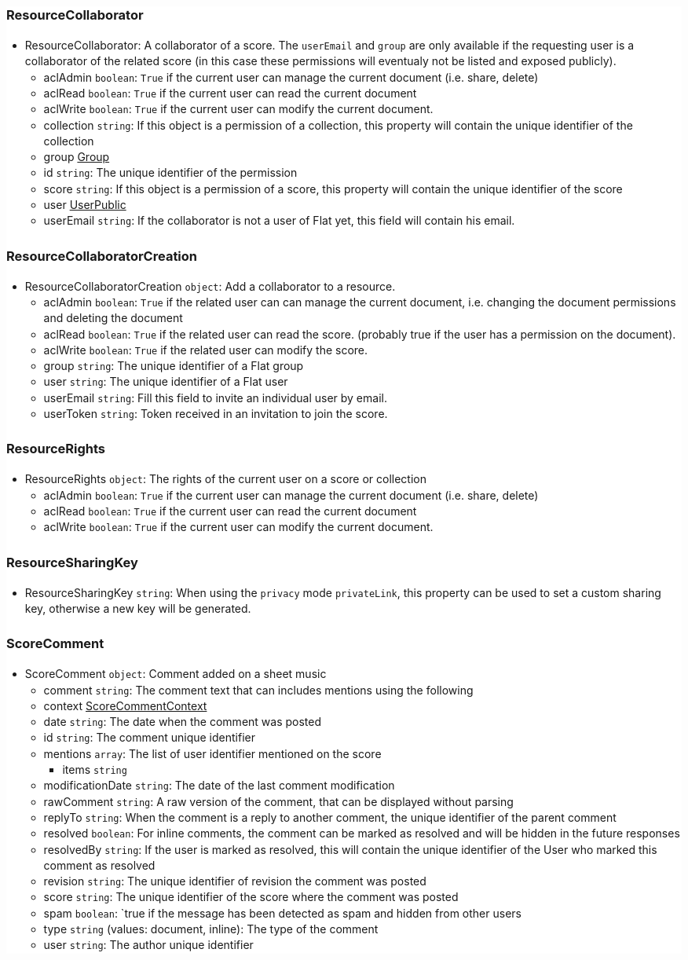 ### ResourceCollaborator
* ResourceCollaborator: A collaborator of a score. The `userEmail` and `group` are only available if the requesting user is a collaborator of the related score (in this case these permissions will eventualy not be listed and exposed publicly).
  * aclAdmin `boolean`: `True` if the current user can manage the current document (i.e. share, delete)
  * aclRead `boolean`: `True` if the current user can read the current document
  * aclWrite `boolean`: `True` if the current user can modify the current document.
  * collection `string`: If this object is a permission of a collection, this property will contain the unique identifier of the collection
  * group [Group](#group)
  * id `string`: The unique identifier of the permission
  * score `string`: If this object is a permission of a score, this property will contain the unique identifier of the score
  * user [UserPublic](#userpublic)
  * userEmail `string`: If the collaborator is not a user of Flat yet, this field will contain his email.

### ResourceCollaboratorCreation
* ResourceCollaboratorCreation `object`: Add a collaborator to a resource.
  * aclAdmin `boolean`: `True` if the related user can can manage the current document, i.e. changing the document permissions and deleting the document
  * aclRead `boolean`: `True` if the related user can read the score. (probably true if the user has a permission on the document).
  * aclWrite `boolean`: `True` if the related user can modify the score.
  * group `string`: The unique identifier of a Flat group
  * user `string`: The unique identifier of a Flat user
  * userEmail `string`: Fill this field to invite an individual user by email.
  * userToken `string`: Token received in an invitation to join the score.

### ResourceRights
* ResourceRights `object`: The rights of the current user on a score or collection
  * aclAdmin `boolean`: `True` if the current user can manage the current document (i.e. share, delete)
  * aclRead `boolean`: `True` if the current user can read the current document
  * aclWrite `boolean`: `True` if the current user can modify the current document.

### ResourceSharingKey
* ResourceSharingKey `string`: When using the `privacy` mode `privateLink`, this property can be used to set a custom sharing key, otherwise a new key will be generated.

### ScoreComment
* ScoreComment `object`: Comment added on a sheet music
  * comment `string`: The comment text that can includes mentions using the following
  * context [ScoreCommentContext](#scorecommentcontext)
  * date `string`: The date when the comment was posted
  * id `string`: The comment unique identifier
  * mentions `array`: The list of user identifier mentioned on the score
    * items `string`
  * modificationDate `string`: The date of the last comment modification
  * rawComment `string`: A raw version of the comment, that can be displayed without parsing
  * replyTo `string`: When the comment is a reply to another comment, the unique identifier of the parent comment
  * resolved `boolean`: For inline comments, the comment can be marked as resolved and will be hidden in the future responses
  * resolvedBy `string`: If the user is marked as resolved, this will contain the unique identifier of the User who marked this comment as resolved
  * revision `string`: The unique identifier of revision the comment was posted
  * score `string`: The unique identifier of the score where the comment was posted
  * spam `boolean`: `true  if the message has been detected as spam and hidden from other users
  * type `string` (values: document, inline): The type of the comment
  * user `string`: The author unique identifier